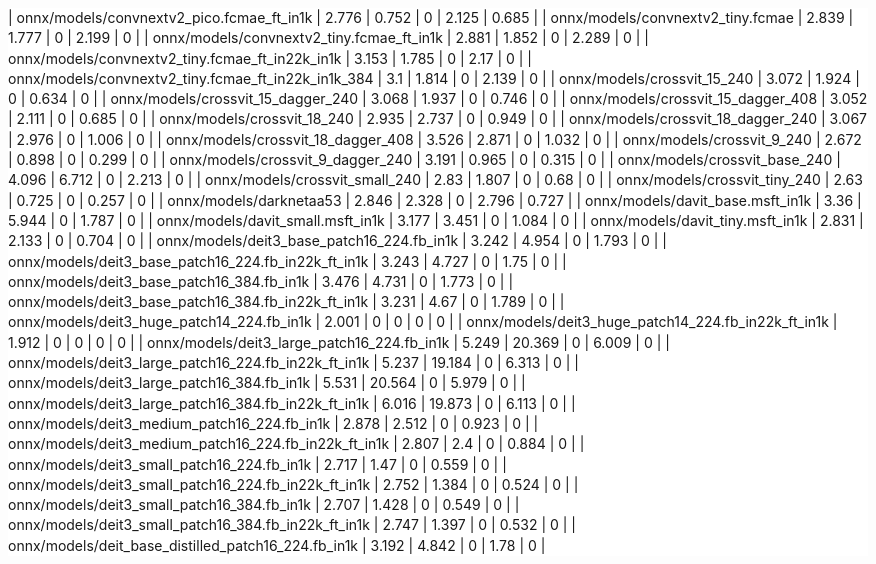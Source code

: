 | onnx/models/convnextv2_pico.fcmae_ft_in1k                       |       2.776 |         0.752 |            0 |          2.125 |       0.685 |
| onnx/models/convnextv2_tiny.fcmae                               |       2.839 |         1.777 |            0 |          2.199 |       0     |
| onnx/models/convnextv2_tiny.fcmae_ft_in1k                       |       2.881 |         1.852 |            0 |          2.289 |       0     |
| onnx/models/convnextv2_tiny.fcmae_ft_in22k_in1k                 |       3.153 |         1.785 |            0 |          2.17  |       0     |
| onnx/models/convnextv2_tiny.fcmae_ft_in22k_in1k_384             |       3.1   |         1.814 |            0 |          2.139 |       0     |
| onnx/models/crossvit_15_240                                     |       3.072 |         1.924 |            0 |          0.634 |       0     |
| onnx/models/crossvit_15_dagger_240                              |       3.068 |         1.937 |            0 |          0.746 |       0     |
| onnx/models/crossvit_15_dagger_408                              |       3.052 |         2.111 |            0 |          0.685 |       0     |
| onnx/models/crossvit_18_240                                     |       2.935 |         2.737 |            0 |          0.949 |       0     |
| onnx/models/crossvit_18_dagger_240                              |       3.067 |         2.976 |            0 |          1.006 |       0     |
| onnx/models/crossvit_18_dagger_408                              |       3.526 |         2.871 |            0 |          1.032 |       0     |
| onnx/models/crossvit_9_240                                      |       2.672 |         0.898 |            0 |          0.299 |       0     |
| onnx/models/crossvit_9_dagger_240                               |       3.191 |         0.965 |            0 |          0.315 |       0     |
| onnx/models/crossvit_base_240                                   |       4.096 |         6.712 |            0 |          2.213 |       0     |
| onnx/models/crossvit_small_240                                  |       2.83  |         1.807 |            0 |          0.68  |       0     |
| onnx/models/crossvit_tiny_240                                   |       2.63  |         0.725 |            0 |          0.257 |       0     |
| onnx/models/darknetaa53                                         |       2.846 |         2.328 |            0 |          2.796 |       0.727 |
| onnx/models/davit_base.msft_in1k                                |       3.36  |         5.944 |            0 |          1.787 |       0     |
| onnx/models/davit_small.msft_in1k                               |       3.177 |         3.451 |            0 |          1.084 |       0     |
| onnx/models/davit_tiny.msft_in1k                                |       2.831 |         2.133 |            0 |          0.704 |       0     |
| onnx/models/deit3_base_patch16_224.fb_in1k                      |       3.242 |         4.954 |            0 |          1.793 |       0     |
| onnx/models/deit3_base_patch16_224.fb_in22k_ft_in1k             |       3.243 |         4.727 |            0 |          1.75  |       0     |
| onnx/models/deit3_base_patch16_384.fb_in1k                      |       3.476 |         4.731 |            0 |          1.773 |       0     |
| onnx/models/deit3_base_patch16_384.fb_in22k_ft_in1k             |       3.231 |         4.67  |            0 |          1.789 |       0     |
| onnx/models/deit3_huge_patch14_224.fb_in1k                      |       2.001 |         0     |            0 |          0     |       0     |
| onnx/models/deit3_huge_patch14_224.fb_in22k_ft_in1k             |       1.912 |         0     |            0 |          0     |       0     |
| onnx/models/deit3_large_patch16_224.fb_in1k                     |       5.249 |        20.369 |            0 |          6.009 |       0     |
| onnx/models/deit3_large_patch16_224.fb_in22k_ft_in1k            |       5.237 |        19.184 |            0 |          6.313 |       0     |
| onnx/models/deit3_large_patch16_384.fb_in1k                     |       5.531 |        20.564 |            0 |          5.979 |       0     |
| onnx/models/deit3_large_patch16_384.fb_in22k_ft_in1k            |       6.016 |        19.873 |            0 |          6.113 |       0     |
| onnx/models/deit3_medium_patch16_224.fb_in1k                    |       2.878 |         2.512 |            0 |          0.923 |       0     |
| onnx/models/deit3_medium_patch16_224.fb_in22k_ft_in1k           |       2.807 |         2.4   |            0 |          0.884 |       0     |
| onnx/models/deit3_small_patch16_224.fb_in1k                     |       2.717 |         1.47  |            0 |          0.559 |       0     |
| onnx/models/deit3_small_patch16_224.fb_in22k_ft_in1k            |       2.752 |         1.384 |            0 |          0.524 |       0     |
| onnx/models/deit3_small_patch16_384.fb_in1k                     |       2.707 |         1.428 |            0 |          0.549 |       0     |
| onnx/models/deit3_small_patch16_384.fb_in22k_ft_in1k            |       2.747 |         1.397 |            0 |          0.532 |       0     |
| onnx/models/deit_base_distilled_patch16_224.fb_in1k             |       3.192 |         4.842 |            0 |          1.78  |       0     |